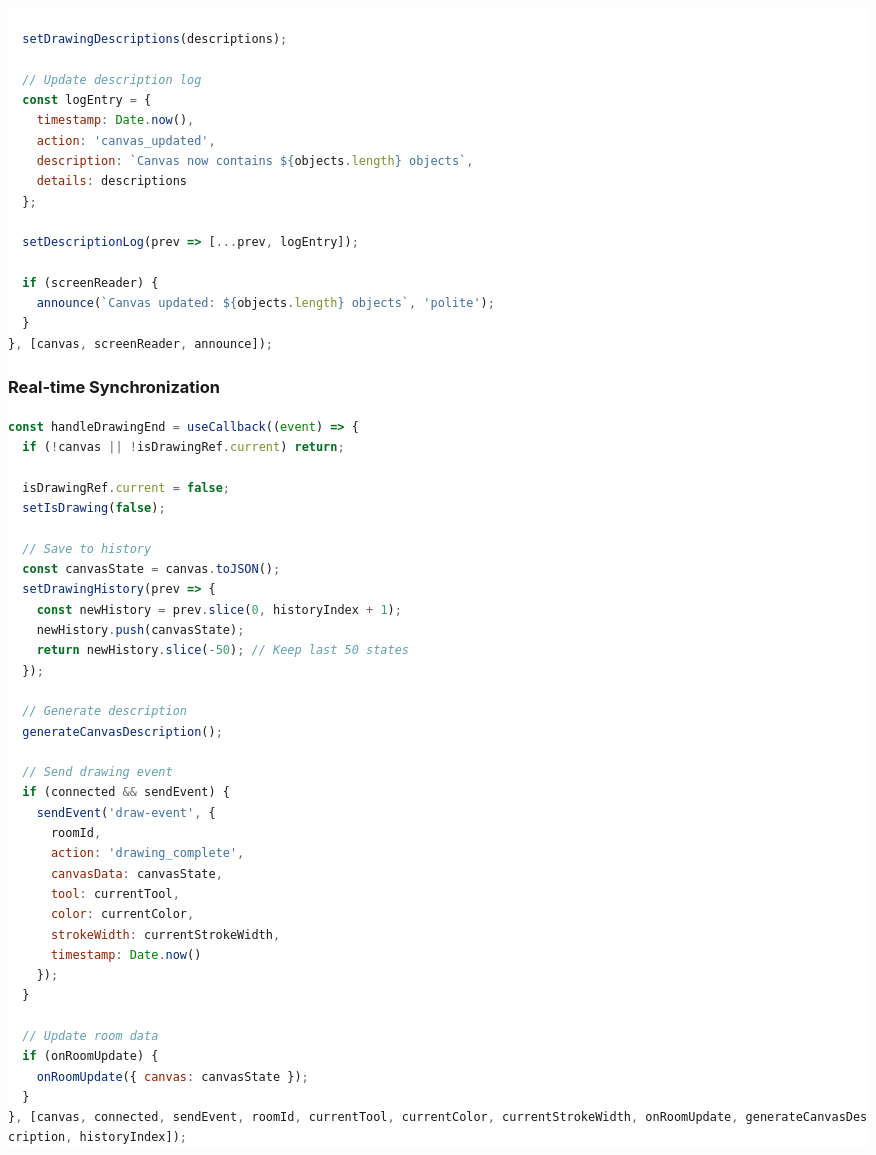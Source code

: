 ```javascript

  setDrawingDescriptions(descriptions);
  
  // Update description log
  const logEntry = {
    timestamp: Date.now(),
    action: 'canvas_updated',
    description: `Canvas now contains ${objects.length} objects`,
    details: descriptions
  };
  
  setDescriptionLog(prev => [...prev, logEntry]);
  
  if (screenReader) {
    announce(`Canvas updated: ${objects.length} objects`, 'polite');
  }
}, [canvas, screenReader, announce]);
```

### **Real-time Synchronization**
```javascript
const handleDrawingEnd = useCallback((event) => {
  if (!canvas || !isDrawingRef.current) return;

  isDrawingRef.current = false;
  setIsDrawing(false);

  // Save to history
  const canvasState = canvas.toJSON();
  setDrawingHistory(prev => {
    const newHistory = prev.slice(0, historyIndex + 1);
    newHistory.push(canvasState);
    return newHistory.slice(-50); // Keep last 50 states
  });

  // Generate description
  generateCanvasDescription();

  // Send drawing event
  if (connected && sendEvent) {
    sendEvent('draw-event', {
      roomId,
      action: 'drawing_complete',
      canvasData: canvasState,
      tool: currentTool,
      color: currentColor,
      strokeWidth: currentStrokeWidth,
      timestamp: Date.now()
    });
  }

  // Update room data
  if (onRoomUpdate) {
    onRoomUpdate({ canvas: canvasState });
  }
}, [canvas, connected, sendEvent, roomId, currentTool, currentColor, currentStrokeWidth, onRoomUpdate, generateCanvasDescription, historyIndex]);
```
